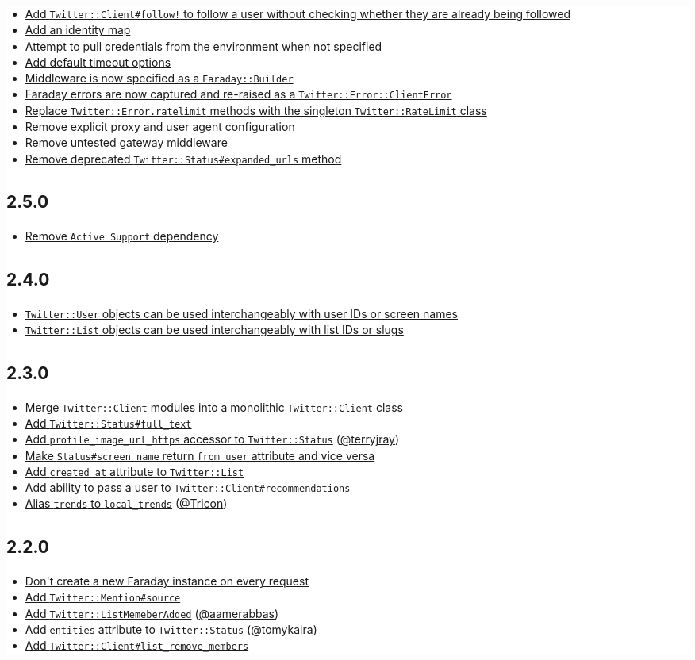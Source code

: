 * [Add `Twitter::Client#follow!` to follow a user without checking whether they are already being followed](https://github.com/sferik/twitter/commit/24ffbca370f6957bc9a6c43cb6a1ee55cade7bb8)
* [Add an identity map](https://github.com/sferik/twitter/commit/218479f71c861db79ccce8e12c4cb59d0a63cc77)
* [Attempt to pull credentials from the environment when not specified](https://github.com/sferik/twitter/commit/32e3fde7ccc7aea15b24159302d7c0fd934a6a0a)
* [Add default timeout options](https://github.com/sferik/twitter/commit/bb8a15d60e930233050e96964823b2f569e0943f)
* [Middleware is now specified as a `Faraday::Builder`](https://github.com/sferik/twitter/commit/2bd5010fc38b235ee9cc09b75e1ae89f23409f94)
* [Faraday errors are now captured and re-raised as a `Twitter::Error::ClientError`](https://github.com/sferik/twitter/commit/ccf3ddeb4cae937fdf3335546c17884472855149)
* [Replace `Twitter::Error.ratelimit` methods with the singleton `Twitter::RateLimit` class](https://github.com/sferik/twitter/commit/4c63a7378305df791b6fbcd3d3beb83ccd360f95)
* [Remove explicit proxy and user agent configuration](https://github.com/sferik/twitter/commit/f6e647f73eaa0f39b4306256789ded414ea9a8c2)
* [Remove untested gateway middleware](https://github.com/sferik/twitter/commit/7e501a99fe15ba9be69d2b791fc1d99c1904542b)
* [Remove deprecated `Twitter::Status#expanded_urls` method](https://github.com/sferik/twitter/commit/50d2613b1ade92c820f553d6e8389a49ec53dac1)

2.5.0
-----
* [Remove `Active Support` dependency](https://github.com/sferik/twitter/compare/v2.4.0...v2.5.0)

2.4.0
-----
* [`Twitter::User` objects can be used interchangeably with user IDs or screen names](https://github.com/sferik/twitter/commit/2dd5d32ca1a67a88d61d2f762e011295cab8a9bd)
* [`Twitter::List` objects can be used interchangeably with list IDs or slugs](https://github.com/sferik/twitter/commit/621e1ee428ea9fea024b26c8775baa47a7c235d9)

2.3.0
-----
* [Merge `Twitter::Client` modules into a monolithic `Twitter::Client` class](https://github.com/sferik/twitter/commit/396bb15fe8a273e01370e6a22efbf1e7f6a7805e)
* [Add `Twitter::Status#full_text`](https://github.com/sferik/twitter/commit/a03eb945df6a58f92cc832f5ffc1c8973c57339e)
* [Add `profile_image_url_https` accessor to `Twitter::Status`](https://github.com/sferik/twitter/commit/5991fa395fcd94bb88e88ed6c9bfae51896978b5) ([@terryjray](https://twitter.com/terryjray))
* [Make `Status#screen_name` return `from_user` attribute and vice versa](https://github.com/sferik/twitter/commit/82afc66a342c51258f80d1ba26959358be1a9c73)
* [Add `created_at` attribute to `Twitter::List`](https://github.com/sferik/twitter/commit/6d408ead1cfa83dd0539fe771495b5f5e594282e)
* [Add ability to pass a user to `Twitter::Client#recommendations`](https://github.com/sferik/twitter/commit/19f5796ba618e634ed56e936eb8f3bcb9822124c)
* [Alias `trends` to `local_trends`](https://github.com/sferik/twitter/commit/b4eb89c33a6b00f9fd685fd7dc95b79ee9e403bb) ([@Tricon](https://twitter.com/Tricon))

2.2.0
-----
* [Don't create a new Faraday instance on every request](https://github.com/sferik/twitter/pull/233/files)
* [Add `Twitter::Mention#source`](https://github.com/sferik/twitter/commit/6829994f4d8ca1e6d444fa75dc78c06bd01a5d74)
* [Add `Twitter::ListMemeberAdded`](https://github.com/sferik/twitter/commit/b40c79d59e8a4cfc71078127542c1f434c3ca517) ([@aamerabbas](https://twitter.com/aamerabbas))
* [Add `entities` attribute to `Twitter::Status`](https://github.com/sferik/twitter/pull/245/files) ([@tomykaira](https://twitter.com/tomykaira))
* [Add `Twitter::Client#list_remove_members`](https://github.com/sferik/twitter/commit/025c5281c9e695ad7fd21bcc34d4df4aaf0f3fb7)
